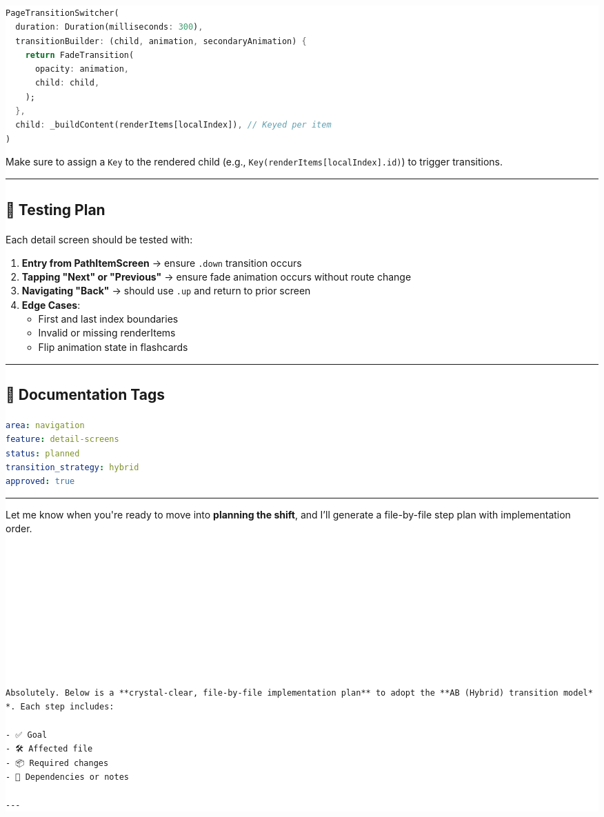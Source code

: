 ```dart
PageTransitionSwitcher(
  duration: Duration(milliseconds: 300),
  transitionBuilder: (child, animation, secondaryAnimation) {
    return FadeTransition(
      opacity: animation,
      child: child,
    );
  },
  child: _buildContent(renderItems[localIndex]), // Keyed per item
)
```

Make sure to assign a `Key` to the rendered child (e.g., `Key(renderItems[localIndex].id)`) to trigger transitions.

---

## 🧪 Testing Plan

Each detail screen should be tested with:

1. **Entry from PathItemScreen** → ensure `.down` transition occurs
2. **Tapping "Next" or "Previous"** → ensure fade animation occurs without route change
3. **Navigating "Back"** → should use `.up` and return to prior screen
4. **Edge Cases**:
   - First and last index boundaries
   - Invalid or missing renderItems
   - Flip animation state in flashcards

---

## 📘 Documentation Tags

```yaml
area: navigation
feature: detail-screens
status: planned
transition_strategy: hybrid
approved: true
```

---

Let me know when you're ready to move into **planning the shift**, and I’ll generate a file-by-file step plan with implementation order.
```










Absolutely. Below is a **crystal-clear, file-by-file implementation plan** to adopt the **AB (Hybrid) transition model**. Each step includes:

- ✅ Goal
- 🛠 Affected file
- 📦 Required changes
- 🧭 Dependencies or notes

---
```